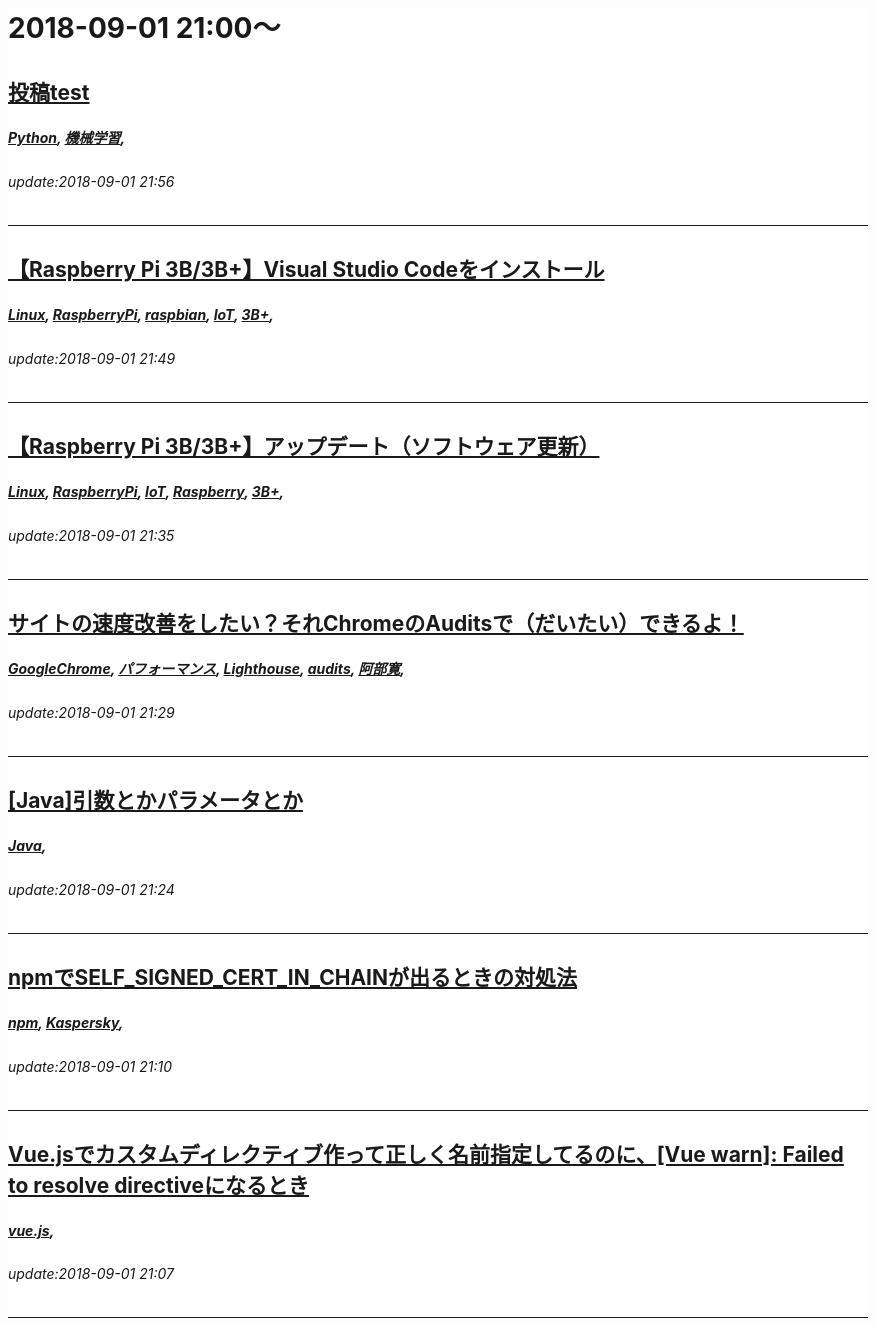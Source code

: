 


# 2018-09-01 21:00～
## [投稿test](https://qiita.com/Yuyan_noob/items/cf6508b02092107a3df8)
##### [Python](https://qiita.com/tags/Python), [機械学習](https://qiita.com/tags/機械学習), 
###### update:2018-09-01 21:56
---
## [【Raspberry Pi 3B/3B+】Visual Studio Codeをインストール](https://qiita.com/BearcubThaw/items/cfdb6ecf2ff6a3fa1a99)
##### [Linux](https://qiita.com/tags/Linux), [RaspberryPi](https://qiita.com/tags/RaspberryPi), [raspbian](https://qiita.com/tags/raspbian), [IoT](https://qiita.com/tags/IoT), [3B+](https://qiita.com/tags/3B+), 
###### update:2018-09-01 21:49
---
## [【Raspberry Pi 3B/3B+】アップデート（ソフトウェア更新）](https://qiita.com/BearcubThaw/items/f366ea3611577ca07f5e)
##### [Linux](https://qiita.com/tags/Linux), [RaspberryPi](https://qiita.com/tags/RaspberryPi), [IoT](https://qiita.com/tags/IoT), [Raspberry](https://qiita.com/tags/Raspberry), [3B+](https://qiita.com/tags/3B+), 
###### update:2018-09-01 21:35
---
## [サイトの速度改善をしたい？それChromeのAuditsで（だいたい）できるよ！](https://qiita.com/fumihiko-hidaka/items/d1355ce4ea34975ad3bc)
##### [GoogleChrome](https://qiita.com/tags/GoogleChrome), [パフォーマンス](https://qiita.com/tags/パフォーマンス), [Lighthouse](https://qiita.com/tags/Lighthouse), [audits](https://qiita.com/tags/audits), [阿部寛](https://qiita.com/tags/阿部寛), 
###### update:2018-09-01 21:29
---
## [[Java]引数とかパラメータとか](https://qiita.com/hp_kj/items/9ffe03bf2919c99b964a)
##### [Java](https://qiita.com/tags/Java), 
###### update:2018-09-01 21:24
---
## [npmでSELF_SIGNED_CERT_IN_CHAINが出るときの対処法](https://qiita.com/ASLA/items/527f5c47ae60bc51cc9a)
##### [npm](https://qiita.com/tags/npm), [Kaspersky](https://qiita.com/tags/Kaspersky), 
###### update:2018-09-01 21:10
---
## [Vue.jsでカスタムディレクティブ作って正しく名前指定してるのに、[Vue warn]: Failed to resolve directiveになるとき](https://qiita.com/taka_22/items/80f0ed075948c29a1676)
##### [vue.js](https://qiita.com/tags/vue.js), 
###### update:2018-09-01 21:07
---